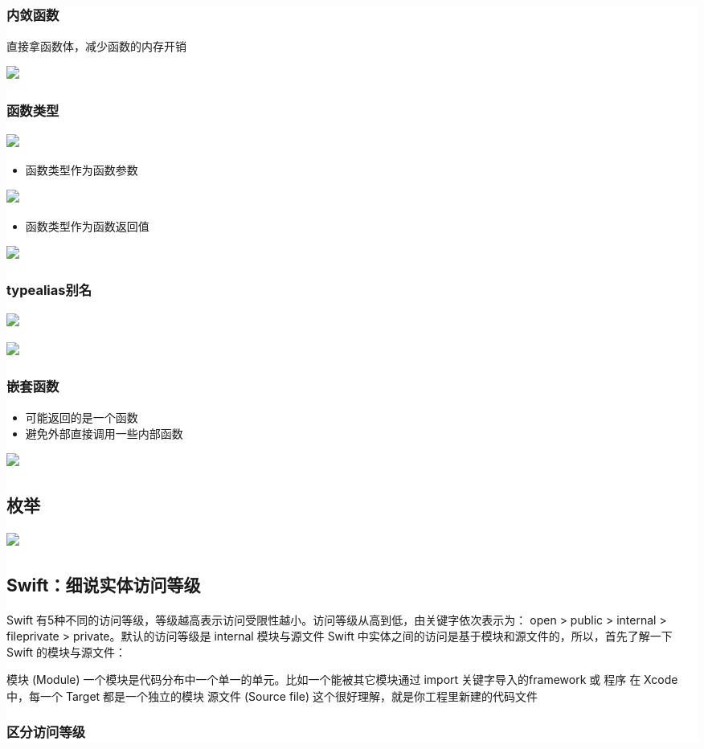 ### 内敛函数

直接拿函数体，减少函数的内存开销

![](https://pic-mike.oss-cn-hongkong.aliyuncs.com/Blog/20190915015132.png)

### 函数类型

![](https://pic-mike.oss-cn-hongkong.aliyuncs.com/Blog/20190915015653.png)

* 函数类型作为函数参数

![](https://pic-mike.oss-cn-hongkong.aliyuncs.com/Blog/20190915015803.png)

* 函数类型作为函数返回值

![](https://pic-mike.oss-cn-hongkong.aliyuncs.com/Blog/20190915020158.png)

### typealias别名

![](https://pic-mike.oss-cn-hongkong.aliyuncs.com/Blog/20190915020400.png)
 
![](https://pic-mike.oss-cn-hongkong.aliyuncs.com/Blog/20190915020518.png)


### 嵌套函数

* 可能返回的是一个函数
* 避免外部直接调用一些内部函数

![](https://pic-mike.oss-cn-hongkong.aliyuncs.com/Blog/20190915020612.png)

## 枚举

![](https://pic-mike.oss-cn-hongkong.aliyuncs.com/Blog/20190915132527.png)



##  Swift：细说实体访问等级

Swift 有5种不同的访问等级，等级越高表示访问受限性越小。访问等级从高到低，由关键字依次表示为：
open > public > internal > fileprivate > private。默认的访问等级是 internal
模块与源文件
Swift 中实体之间的访问是基于模块和源文件的，所以，首先了解一下 Swift 的模块与源文件：

模块 (Module)
一个模块是代码分布中一个单一的单元。比如一个能被其它模块通过 import 关键字导入的framework 或 程序
在 Xcode 中，每一个 Target 都是一个独立的模块
源文件 (Source file)
这个很好理解，就是你工程里新建的代码文件

### 区分访问等级
